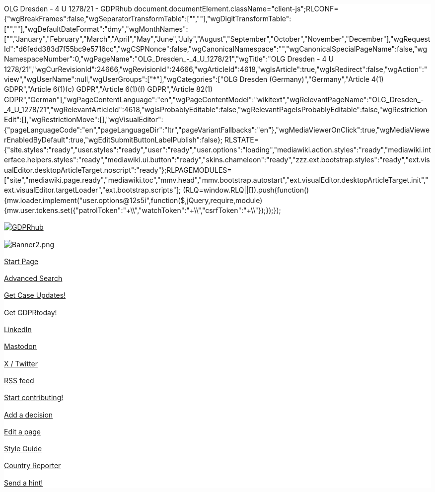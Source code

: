 OLG Dresden - 4 U 1278/21 - GDPRhub document.documentElement.className="client-js";RLCONF={"wgBreakFrames":false,"wgSeparatorTransformTable":\["",""\],"wgDigitTransformTable":\["",""\],"wgDefaultDateFormat":"dmy","wgMonthNames":\["","January","February","March","April","May","June","July","August","September","October","November","December"\],"wgRequestId":"d6fedd383d7f55bc9e5716cc","wgCSPNonce":false,"wgCanonicalNamespace":"","wgCanonicalSpecialPageName":false,"wgNamespaceNumber":0,"wgPageName":"OLG\_Dresden\_-\_4\_U\_1278/21","wgTitle":"OLG Dresden - 4 U 1278/21","wgCurRevisionId":24666,"wgRevisionId":24666,"wgArticleId":4618,"wgIsArticle":true,"wgIsRedirect":false,"wgAction":"view","wgUserName":null,"wgUserGroups":\["\*"\],"wgCategories":\["OLG Dresden (Germany)","Germany","Article 4(1) GDPR","Article 6(1)(c) GDPR","Article 6(1)(f) GDPR","Article 82(1) GDPR","German"\],"wgPageContentLanguage":"en","wgPageContentModel":"wikitext","wgRelevantPageName":"OLG\_Dresden\_-\_4\_U\_1278/21","wgRelevantArticleId":4618,"wgIsProbablyEditable":false,"wgRelevantPageIsProbablyEditable":false,"wgRestrictionEdit":\[\],"wgRestrictionMove":\[\],"wgVisualEditor":{"pageLanguageCode":"en","pageLanguageDir":"ltr","pageVariantFallbacks":"en"},"wgMediaViewerOnClick":true,"wgMediaViewerEnabledByDefault":true,"wgEditSubmitButtonLabelPublish":false}; RLSTATE={"site.styles":"ready","user.styles":"ready","user":"ready","user.options":"loading","mediawiki.action.styles":"ready","mediawiki.interface.helpers.styles":"ready","mediawiki.ui.button":"ready","skins.chameleon":"ready","zzz.ext.bootstrap.styles":"ready","ext.visualEditor.desktopArticleTarget.noscript":"ready"};RLPAGEMODULES=\["site","mediawiki.page.ready","mediawiki.toc","mmv.head","mmv.bootstrap.autostart","ext.visualEditor.desktopArticleTarget.init","ext.visualEditor.targetLoader","ext.bootstrap.scripts"\]; (RLQ=window.RLQ||\[\]).push(function(){mw.loader.implement("user.options@12s5i",function($,jQuery,require,module){mw.user.tokens.set({"patrolToken":"+\\\\","watchToken":"+\\\\","csrfToken":"+\\\\"});});});                    

[![GDPRhub](/images/gdprhub_v5_150.png)](/index.php?title=Welcome_to_GDPRhub "Visit the main page")

[![Banner2.png](/images/5/57/Banner2.png)](https://gdprhub.eu/index.php?title=GDPRtoday)

[Start Page](/index.php?title=Welcome_to_GDPRhub)

[Advanced Search](/index.php?title=Advanced_Search)

[Get Case Updates!](#)

[Get GDPRtoday!](/index.php?title=GDPRtoday)

[LinkedIn](https://www.linkedin.com/showcase/gdprhub)

[Mastodon](https://mastodon.social/@GDPRhub)

[X / Twitter](https://www.twitter.com/GDPRhub)

[RSS feed](https://gdprhub.eu/index.php?title=Special:NewPages&feed=atom&hideredirs=1&limit=10&render=1)

[Start contributing!](#)

[Add a decision](/index.php?title=How_to_add_a_new_decision)

[Edit a page](/index.php?title=How_to_edit_a_page_on_GDPRhub)

[Style Guide](/index.php?title=GDPRhub_style_guide)

[Country Reporter](https://gdprmgmt.noyb.eu/become_country_reporter)

[Send a hint!](mailto:GDPRhub@noyb.eu?subject=GDPRhub%20-%20hint&body=Thank%20you%20for%20sending%20us%20a%20hint!%0A%0AIf%20you%20want%20to%20send%20us%20details%20about%20a%20case%20that%20is%20not%20on%20GDPRhub%20yet%2C%20please%20fill%20out%20the%20form%20below!%0AIf%20you%20want%20to%20send%20us%20any%20other%20information%2C%20just%20delete%20this%20text.%0A%0A%3D%3D%3D%20General%20Details%20%3D%3D%3D%0A%0ALink%20to%20the%20decision%20\(attach%20document%20if%20not%20public\)%3A%0ADPA%2FCourt%3A%0ACountry%3A%0ADate%3A%0A%0A%3D%3D%3D%20Factual%20Summary%20in%20English%20%3D%3D%3D%0A%0A-%3E%20What%20happened%20in%20this%20case%3F%0A%0A%3D%3D%3D%20Summary%20of%20the%20Dispute%20in%20English%20%3D%3D%3D%0A%0A-%3E%20What%20was%20the%20core%20dispute%20about%3F%0A%0A%3D%3D%3D%20Summary%20of%20the%20Holding%20in%20English%20%3D%3D%3D%0A%0A-%3E%20What%20is%20the%20core%20take%20away%20from%20the%20decision%3F%0A%0A%0AThank%20you%20for%20your%20support!%0Anoyb.eu%20team)
